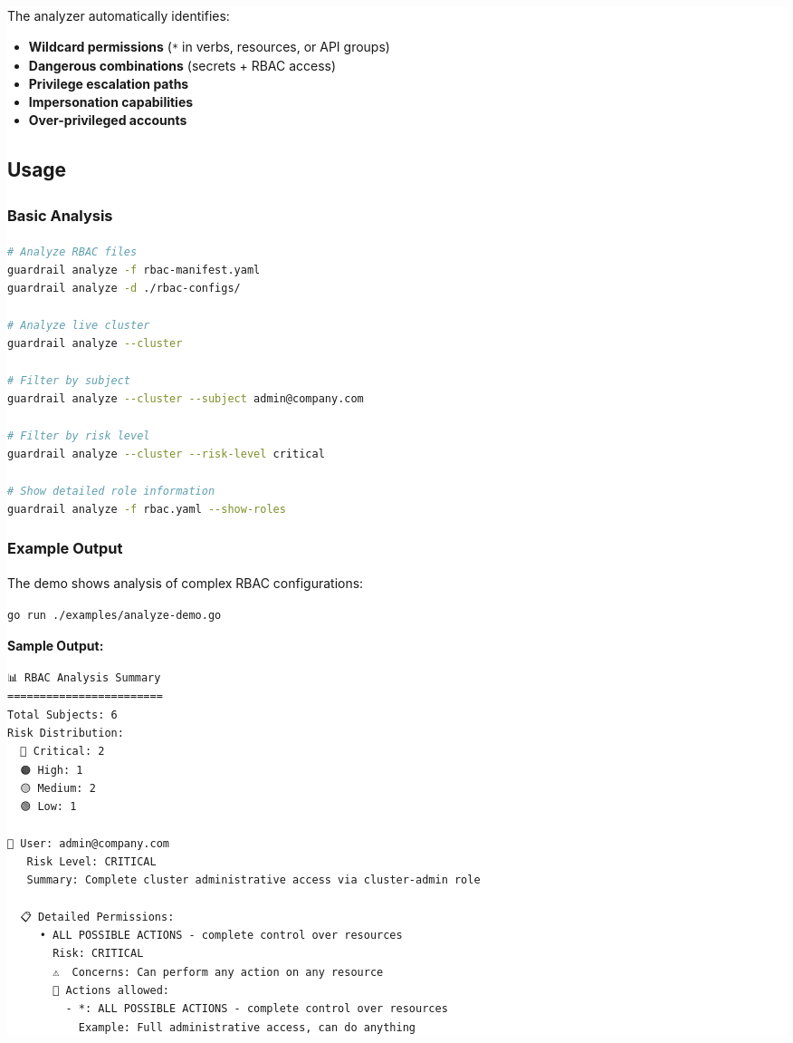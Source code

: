 The analyzer automatically identifies:
- **Wildcard permissions** (`*` in verbs, resources, or API groups)
- **Dangerous combinations** (secrets + RBAC access)
- **Privilege escalation paths**
- **Impersonation capabilities**
- **Over-privileged accounts**

## Usage

### Basic Analysis
```bash
# Analyze RBAC files
guardrail analyze -f rbac-manifest.yaml
guardrail analyze -d ./rbac-configs/

# Analyze live cluster
guardrail analyze --cluster

# Filter by subject
guardrail analyze --cluster --subject admin@company.com

# Filter by risk level
guardrail analyze --cluster --risk-level critical

# Show detailed role information
guardrail analyze -f rbac.yaml --show-roles
```

### Example Output

The demo shows analysis of complex RBAC configurations:

```bash
go run ./examples/analyze-demo.go
```

**Sample Output:**
```
📊 RBAC Analysis Summary
========================
Total Subjects: 6
Risk Distribution:
  🔴 Critical: 2
  🟠 High: 1
  🟡 Medium: 2
  🟢 Low: 1

🔴 User: admin@company.com
   Risk Level: CRITICAL
   Summary: Complete cluster administrative access via cluster-admin role

  📋 Detailed Permissions:
     • ALL POSSIBLE ACTIONS - complete control over resources
       Risk: CRITICAL
       ⚠️  Concerns: Can perform any action on any resource
       🔧 Actions allowed:
         - *: ALL POSSIBLE ACTIONS - complete control over resources
           Example: Full administrative access, can do anything
```
